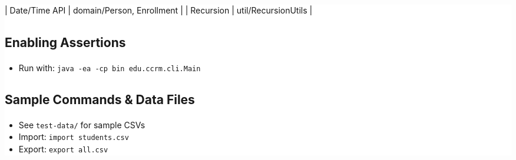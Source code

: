 | Date/Time API                | domain/Person, Enrollment        |
| Recursion                    | util/RecursionUtils              |

## Enabling Assertions
- Run with: `java -ea -cp bin edu.ccrm.cli.Main`

## Sample Commands & Data Files
- See `test-data/` for sample CSVs
- Import: `import students.csv`
- Export: `export all.csv`
